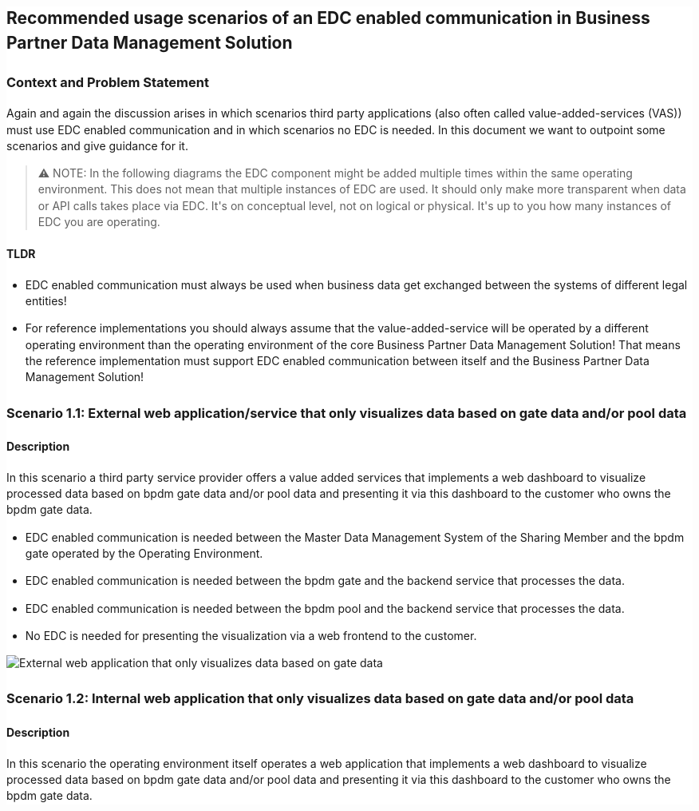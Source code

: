 ## Recommended usage scenarios of an EDC enabled communication in Business Partner Data Management Solution

### Context and Problem Statement

Again and again the discussion arises in which scenarios third party applications (also often called value-added-services (VAS)) must use EDC enabled communication and in which scenarios no EDC is needed. In this document we want to outpoint some scenarios and give guidance for it.

> :warning: NOTE:
> In the following diagrams the EDC component might be added multiple times within the same operating environment. This does not mean that multiple instances of EDC are used. It should only make more transparent when data or API calls takes place via EDC. It's on conceptual level, not on logical or physical. It's up to you how many instances of EDC you are operating.

#### TLDR

- EDC enabled communication must always be used when business data get exchanged between the systems of different legal entities!

- For reference implementations you should always assume that the value-added-service will be operated by a different operating environment than the operating environment of the core Business Partner Data Management Solution! That means the reference implementation must support EDC enabled communication between itself and the Business Partner Data Management Solution!

### Scenario 1.1: External web application/service that only visualizes data based on gate data and/or pool data

#### Description

In this scenario a third party service provider offers a value added services that implements a web dashboard to visualize processed data based on bpdm gate data and/or pool data and presenting it via this dashboard to the customer who owns the bpdm gate data.

- EDC enabled communication is needed between the Master Data Management System of the Sharing Member and the bpdm gate operated by the Operating Environment.

- EDC enabled communication is needed between the bpdm gate and the backend service that processes the data.

- EDC enabled communication is needed between the bpdm pool and the backend service that processes the data.

- No EDC is needed for presenting the visualization via a web frontend to the customer.

![External web application that only visualizes data based on gate data](@site/static/img/kit-icons/edc-usage-1-1.drawio.svg)

### Scenario 1.2: Internal web application that only visualizes data based on gate data and/or pool data

#### Description

In this scenario the operating environment itself operates a web application that implements a web dashboard to visualize processed data based on bpdm gate data and/or pool data and presenting it via this dashboard to the customer who owns the bpdm gate data.
